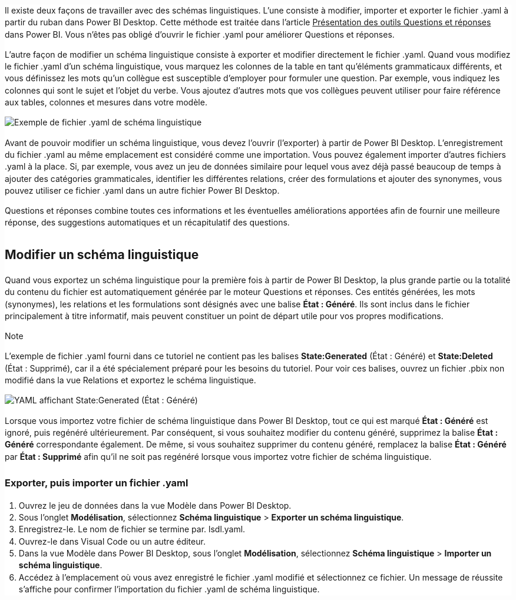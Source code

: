 Il existe deux façons de travailler avec des schémas linguistiques. L’une consiste à modifier, importer et exporter le fichier .yaml à partir du ruban dans Power BI Desktop. Cette méthode est traitée dans l’article [Présentation des outils Questions et réponses](q-and-a-tooling-intro.md) dans Power BI. Vous n’êtes pas obligé d’ouvrir le fichier .yaml pour améliorer Questions et réponses. 

L’autre façon de modifier un schéma linguistique consiste à exporter et modifier directement le fichier .yaml.  Quand vous modifiez le fichier .yaml d’un schéma linguistique, vous marquez les colonnes de la table en tant qu’éléments grammaticaux différents, et vous définissez les mots qu’un collègue est susceptible d’employer pour formuler une question. Par exemple, vous indiquez les colonnes qui sont le sujet et l’objet du verbe. Vous ajoutez d’autres mots que vos collègues peuvent utiliser pour faire référence aux tables, colonnes et mesures dans votre modèle. 

![Exemple de fichier .yaml de schéma linguistique](media/q-and-a-tooling-advanced/power-bi-linguistic-schema.png)

Avant de pouvoir modifier un schéma linguistique, vous devez l’ouvrir (l’exporter) à partir de Power BI Desktop. L’enregistrement du fichier .yaml au même emplacement est considéré comme une importation.  Vous pouvez également importer d’autres fichiers .yaml à la place.  Si, par exemple, vous avez un jeu de données similaire pour lequel vous avez déjà passé beaucoup de temps à ajouter des catégories grammaticales, identifier les différentes relations, créer des formulations et ajouter des synonymes, vous pouvez utiliser ce fichier .yaml dans un autre fichier Power BI Desktop. 

Questions et réponses combine toutes ces informations et les éventuelles améliorations apportées afin de fournir une meilleure réponse, des suggestions automatiques et un récapitulatif des questions.

## <a name="edit-a-linguistic-schema"></a>Modifier un schéma linguistique
Quand vous exportez un schéma linguistique pour la première fois à partir de Power BI Desktop, la plus grande partie ou la totalité du contenu du fichier est automatiquement générée par le moteur Questions et réponses. Ces entités générées, les mots (synonymes), les relations et les formulations sont désignés avec une balise **État : Généré**. Ils sont inclus dans le fichier principalement à titre informatif, mais peuvent constituer un point de départ utile pour vos propres modifications. 

> [!NOTE]
> L’exemple de fichier .yaml fourni dans ce tutoriel ne contient pas les balises **State:Generated** (État : Généré) et **State:Deleted** (État : Supprimé), car il a été spécialement préparé pour les besoins du tutoriel. Pour voir ces balises, ouvrez un fichier .pbix non modifié dans la vue Relations et exportez le schéma linguistique.

![YAML affichant State:Generated (État : Généré)](media/q-and-a-tooling-advanced/power-bi-generated-state.png)

Lorsque vous importez votre fichier de schéma linguistique dans Power BI Desktop, tout ce qui est marqué **État : Généré** est ignoré, puis regénéré ultérieurement. Par conséquent, si vous souhaitez modifier du contenu généré, supprimez la balise **État : Généré** correspondante également. De même, si vous souhaitez supprimer du contenu généré, remplacez la balise **État : Généré** par **État : Supprimé** afin qu’il ne soit pas regénéré lorsque vous importez votre fichier de schéma linguistique.

### <a name="export-then-import-a-yaml-file"></a>Exporter, puis importer un fichier .yaml

1. Ouvrez le jeu de données dans la vue Modèle dans Power BI Desktop. 
2. Sous l’onglet **Modélisation**, sélectionnez **Schéma linguistique** > **Exporter un schéma linguistique**.
3. Enregistrez-le. Le nom de fichier se termine par. lsdl.yaml.
4. Ouvrez-le dans Visual Code ou un autre éditeur.
4. Dans la vue Modèle dans Power BI Desktop, sous l’onglet **Modélisation**, sélectionnez **Schéma linguistique** > **Importer un schéma linguistique**. 
6. Accédez à l’emplacement où vous avez enregistré le fichier .yaml modifié et sélectionnez ce fichier. Un message de réussite s’affiche pour confirmer l’importation du fichier .yaml de schéma linguistique.
